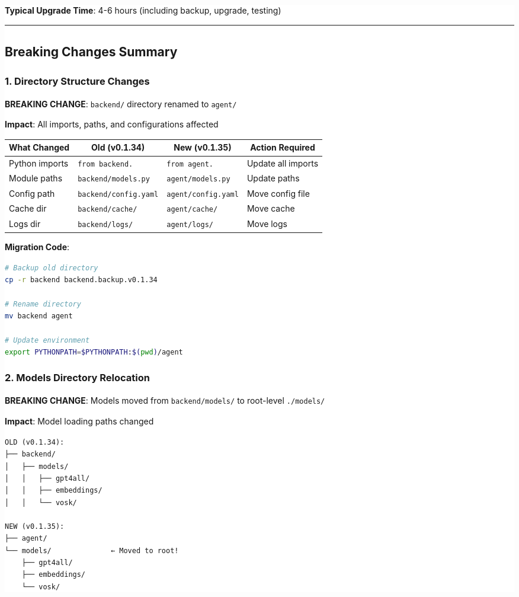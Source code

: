 **Typical Upgrade Time**: 4-6 hours (including backup, upgrade, testing)

---

## Breaking Changes Summary

### 1. Directory Structure Changes

**BREAKING CHANGE**: `backend/` directory renamed to `agent/`

**Impact**: All imports, paths, and configurations affected

| What Changed | Old (v0.1.34) | New (v0.1.35) | Action Required |
|--------------|----------------|----------------|-----------------|
| Python imports | `from backend.` | `from agent.` | Update all imports |
| Module paths | `backend/models.py` | `agent/models.py` | Update paths |
| Config path | `backend/config.yaml` | `agent/config.yaml` | Move config file |
| Cache dir | `backend/cache/` | `agent/cache/` | Move cache |
| Logs dir | `backend/logs/` | `agent/logs/` | Move logs |

**Migration Code**:
```bash
# Backup old directory
cp -r backend backend.backup.v0.1.34

# Rename directory
mv backend agent

# Update environment
export PYTHONPATH=$PYTHONPATH:$(pwd)/agent
```

### 2. Models Directory Relocation

**BREAKING CHANGE**: Models moved from `backend/models/` to root-level `./models/`

**Impact**: Model loading paths changed

```
OLD (v0.1.34):
├── backend/
│   ├── models/
│   │   ├── gpt4all/
│   │   ├── embeddings/
│   │   └── vosk/

NEW (v0.1.35):
├── agent/
└── models/              ← Moved to root!
    ├── gpt4all/
    ├── embeddings/
    └── vosk/
```
